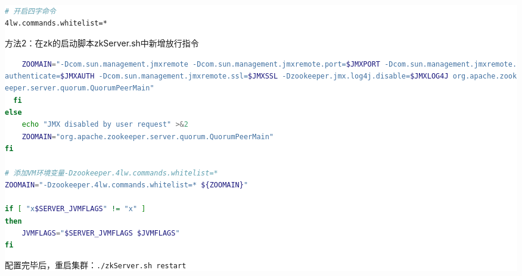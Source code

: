 ```sh
# 开启四字命令
4lw.commands.whitelist=*
```

方法2：在zk的启动脚本zkServer.sh中新增放行指令

```sh
    ZOOMAIN="-Dcom.sun.management.jmxremote -Dcom.sun.management.jmxremote.port=$JMXPORT -Dcom.sun.management.jmxremote.authenticate=$JMXAUTH -Dcom.sun.management.jmxremote.ssl=$JMXSSL -Dzookeeper.jmx.log4j.disable=$JMXLOG4J org.apache.zookeeper.server.quorum.QuorumPeerMain"
  fi
else
    echo "JMX disabled by user request" >&2
    ZOOMAIN="org.apache.zookeeper.server.quorum.QuorumPeerMain"
fi
 
# 添加VM环境变量-Dzookeeper.4lw.commands.whitelist=*
ZOOMAIN="-Dzookeeper.4lw.commands.whitelist=* ${ZOOMAIN}"
 
if [ "x$SERVER_JVMFLAGS" != "x" ]
then
    JVMFLAGS="$SERVER_JVMFLAGS $JVMFLAGS"
fi
```

配置完毕后，重启集群：`./zkServer.sh restart`